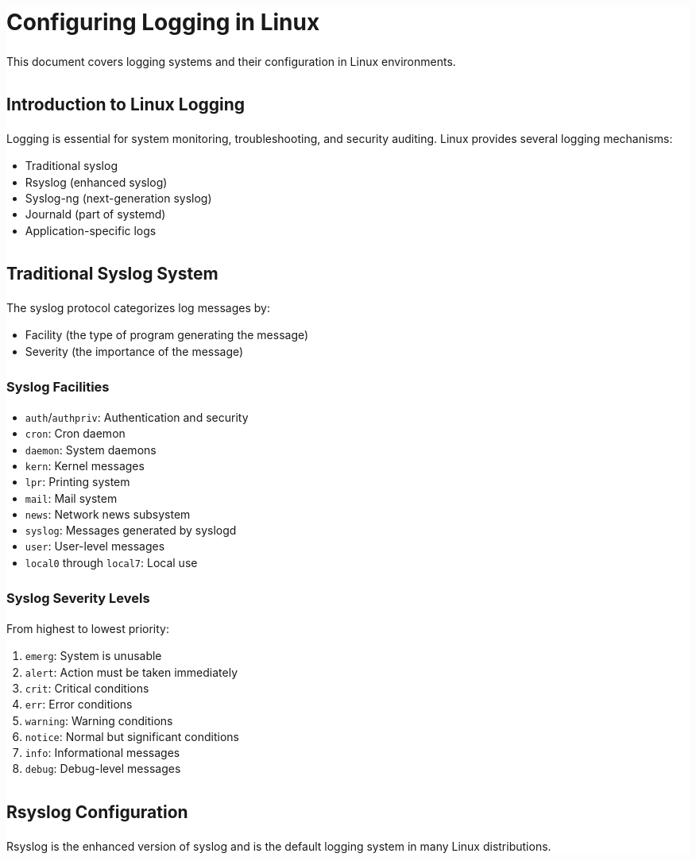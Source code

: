 # Configuring Logging in Linux

This document covers logging systems and their configuration in Linux environments.

## Introduction to Linux Logging

Logging is essential for system monitoring, troubleshooting, and security auditing. Linux provides several logging mechanisms:

- Traditional syslog
- Rsyslog (enhanced syslog)
- Syslog-ng (next-generation syslog)
- Journald (part of systemd)
- Application-specific logs

## Traditional Syslog System

The syslog protocol categorizes log messages by:
- Facility (the type of program generating the message)
- Severity (the importance of the message)

### Syslog Facilities

- `auth`/`authpriv`: Authentication and security
- `cron`: Cron daemon
- `daemon`: System daemons
- `kern`: Kernel messages
- `lpr`: Printing system
- `mail`: Mail system
- `news`: Network news subsystem
- `syslog`: Messages generated by syslogd
- `user`: User-level messages
- `local0` through `local7`: Local use

### Syslog Severity Levels

From highest to lowest priority:
1. `emerg`: System is unusable
2. `alert`: Action must be taken immediately
3. `crit`: Critical conditions
4. `err`: Error conditions
5. `warning`: Warning conditions
6. `notice`: Normal but significant conditions
7. `info`: Informational messages
8. `debug`: Debug-level messages

## Rsyslog Configuration

Rsyslog is the enhanced version of syslog and is the default logging system in many Linux distributions.
